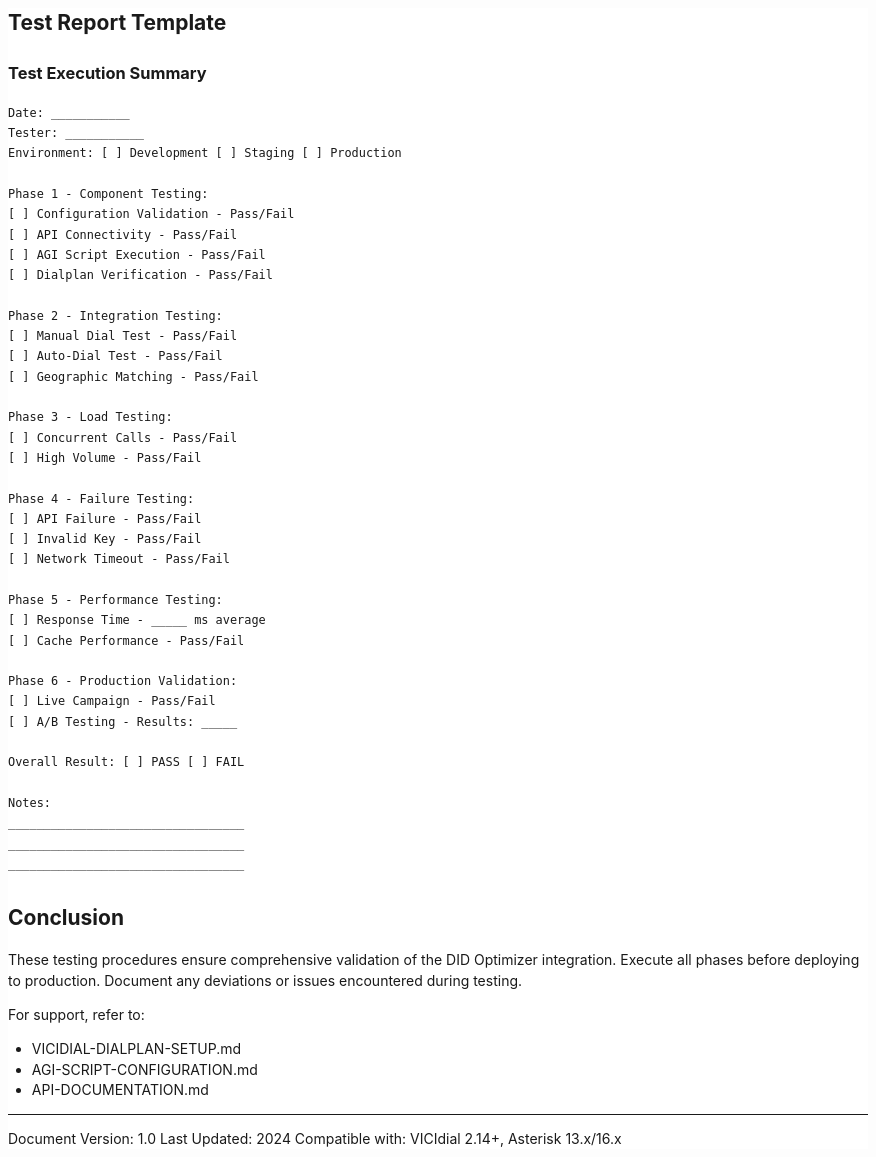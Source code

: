 ## Test Report Template

### Test Execution Summary
```
Date: ___________
Tester: ___________
Environment: [ ] Development [ ] Staging [ ] Production

Phase 1 - Component Testing:
[ ] Configuration Validation - Pass/Fail
[ ] API Connectivity - Pass/Fail
[ ] AGI Script Execution - Pass/Fail
[ ] Dialplan Verification - Pass/Fail

Phase 2 - Integration Testing:
[ ] Manual Dial Test - Pass/Fail
[ ] Auto-Dial Test - Pass/Fail
[ ] Geographic Matching - Pass/Fail

Phase 3 - Load Testing:
[ ] Concurrent Calls - Pass/Fail
[ ] High Volume - Pass/Fail

Phase 4 - Failure Testing:
[ ] API Failure - Pass/Fail
[ ] Invalid Key - Pass/Fail
[ ] Network Timeout - Pass/Fail

Phase 5 - Performance Testing:
[ ] Response Time - _____ ms average
[ ] Cache Performance - Pass/Fail

Phase 6 - Production Validation:
[ ] Live Campaign - Pass/Fail
[ ] A/B Testing - Results: _____

Overall Result: [ ] PASS [ ] FAIL

Notes:
_________________________________
_________________________________
_________________________________
```

## Conclusion

These testing procedures ensure comprehensive validation of the DID Optimizer integration. Execute all phases before deploying to production. Document any deviations or issues encountered during testing.

For support, refer to:
- VICIDIAL-DIALPLAN-SETUP.md
- AGI-SCRIPT-CONFIGURATION.md
- API-DOCUMENTATION.md

---
Document Version: 1.0
Last Updated: 2024
Compatible with: VICIdial 2.14+, Asterisk 13.x/16.x